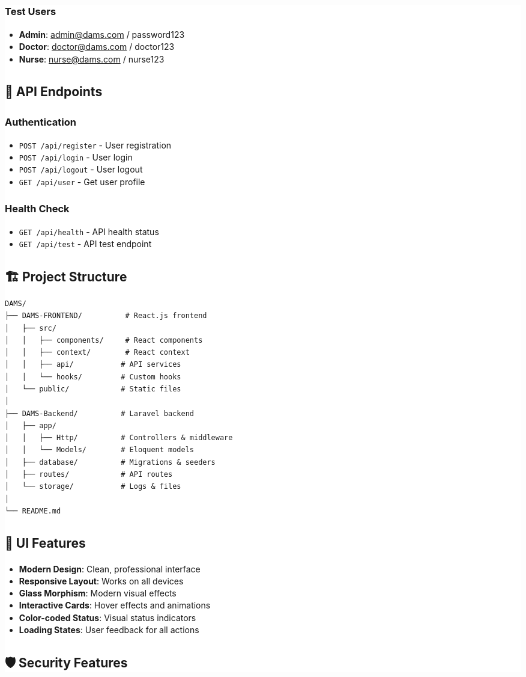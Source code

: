 ### Test Users
- **Admin**: admin@dams.com / password123
- **Doctor**: doctor@dams.com / doctor123
- **Nurse**: nurse@dams.com / nurse123

## 📡 API Endpoints

### Authentication
- `POST /api/register` - User registration
- `POST /api/login` - User login
- `POST /api/logout` - User logout
- `GET /api/user` - Get user profile

### Health Check
- `GET /api/health` - API health status
- `GET /api/test` - API test endpoint

## 🏗️ Project Structure

```
DAMS/
├── DAMS-FRONTEND/          # React.js frontend
│   ├── src/
│   │   ├── components/     # React components
│   │   ├── context/        # React context
│   │   ├── api/           # API services
│   │   └── hooks/         # Custom hooks
│   └── public/            # Static files
│
├── DAMS-Backend/          # Laravel backend
│   ├── app/
│   │   ├── Http/          # Controllers & middleware
│   │   └── Models/        # Eloquent models
│   ├── database/          # Migrations & seeders
│   ├── routes/            # API routes
│   └── storage/           # Logs & files
│
└── README.md
```

## 🎨 UI Features

- **Modern Design**: Clean, professional interface
- **Responsive Layout**: Works on all devices
- **Glass Morphism**: Modern visual effects
- **Interactive Cards**: Hover effects and animations
- **Color-coded Status**: Visual status indicators
- **Loading States**: User feedback for all actions

## 🛡️ Security Features
